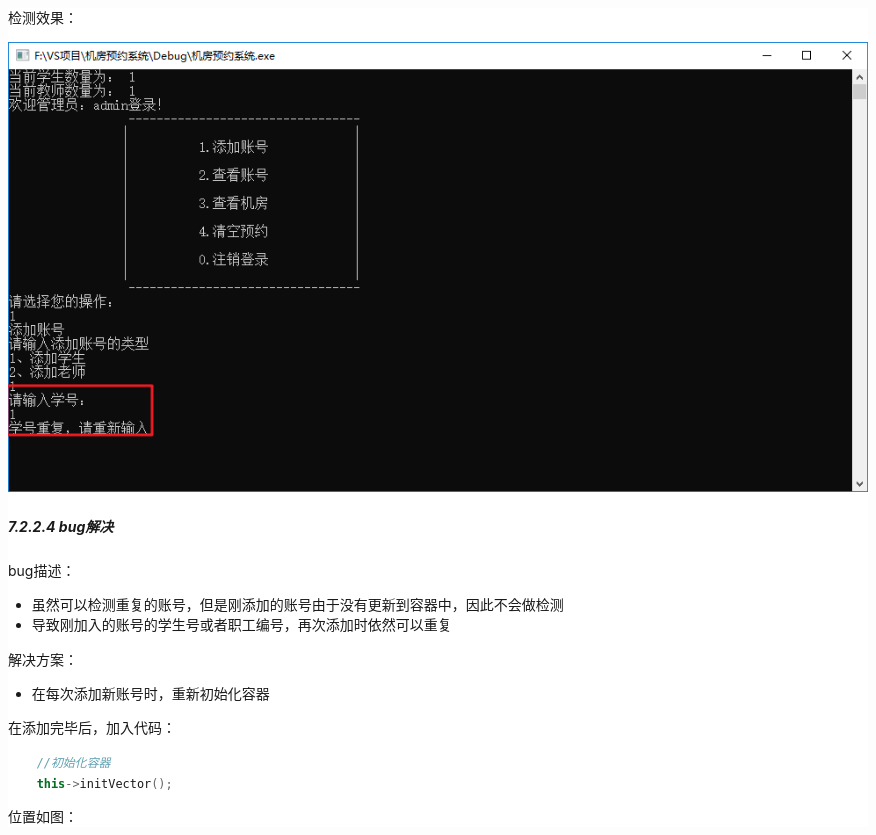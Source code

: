 

检测效果：



![1548644151974](assets/1548644151974.png)



##### 7.2.2.4 bug解决

bug描述：

* 虽然可以检测重复的账号，但是刚添加的账号由于没有更新到容器中，因此不会做检测
* 导致刚加入的账号的学生号或者职工编号，再次添加时依然可以重复

解决方案：

* 在每次添加新账号时，重新初始化容器

在添加完毕后，加入代码：

```C++
	//初始化容器
	this->initVector();
```

位置如图：
